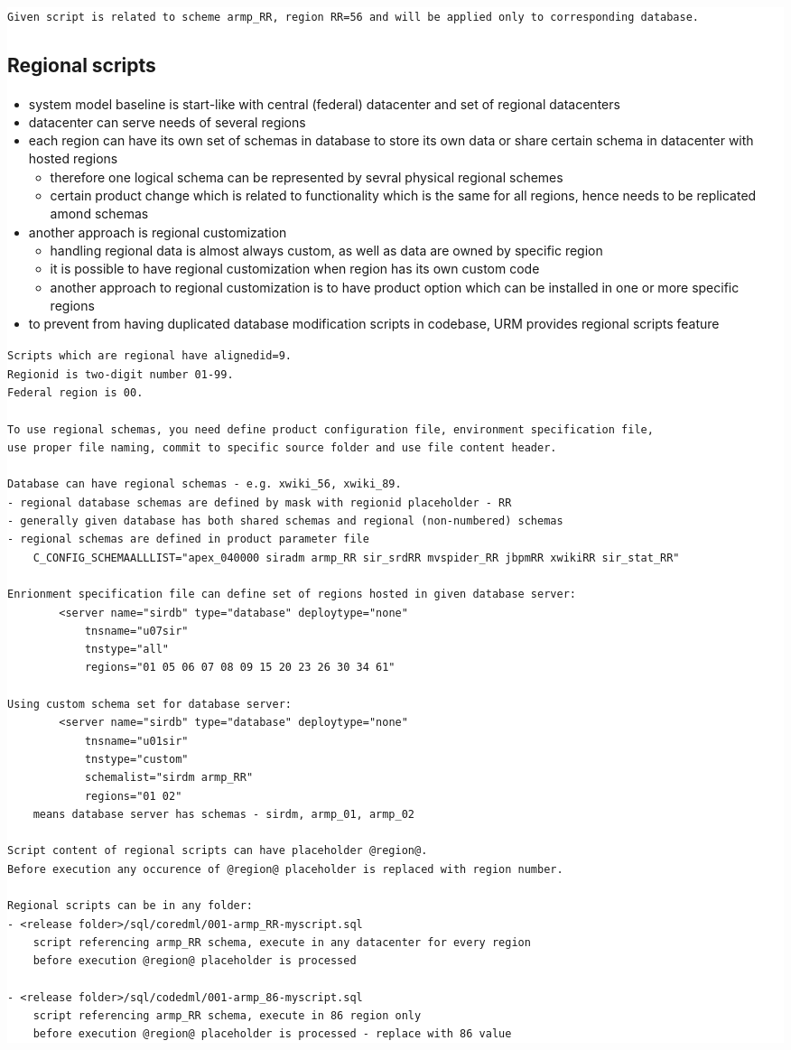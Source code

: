 ```
Given script is related to scheme armp_RR, region RR=56 and will be applied only to corresponding database.
```

## Regional scripts ##

  * system model baseline is start-like with central (federal) datacenter and set of regional datacenters
  * datacenter can serve needs of several regions
  * each region can have its own set of schemas in database to store its own data or share certain schema in datacenter with hosted regions
    * therefore one logical schema can be represented by sevral physical regional schemes
    * certain product change which is related to functionality which is the same for all regions, hence needs to be replicated amond schemas
  * another approach is regional customization
    * handling regional data is almost always custom, as well as data are owned by specific region
    * it is possible to have regional customization when region has its own custom code
    * another approach to regional customization is to have product option which can be installed in one or more specific regions
  * to prevent from having duplicated database modification scripts in codebase, URM provides regional scripts feature
```
Scripts which are regional have alignedid=9.
Regionid is two-digit number 01-99.
Federal region is 00.

To use regional schemas, you need define product configuration file, environment specification file, 
use proper file naming, commit to specific source folder and use file content header.

Database can have regional schemas - e.g. xwiki_56, xwiki_89.
- regional database schemas are defined by mask with regionid placeholder - RR
- generally given database has both shared schemas and regional (non-numbered) schemas
- regional schemas are defined in product parameter file
	C_CONFIG_SCHEMAALLLIST="apex_040000 siradm armp_RR sir_srdRR mvspider_RR jbpmRR xwikiRR sir_stat_RR"

Enrionment specification file can define set of regions hosted in given database server:
		<server name="sirdb" type="database" deploytype="none"
			tnsname="u07sir"
			tnstype="all"
			regions="01 05 06 07 08 09 15 20 23 26 30 34 61"

Using custom schema set for database server:
		<server name="sirdb" type="database" deploytype="none"
			tnsname="u01sir"
			tnstype="custom"
			schemalist="sirdm armp_RR"
			regions="01 02" 
	means database server has schemas - sirdm, armp_01, armp_02

Script content of regional scripts can have placeholder @region@.
Before execution any occurence of @region@ placeholder is replaced with region number.

Regional scripts can be in any folder:
- <release folder>/sql/coredml/001-armp_RR-myscript.sql 
	script referencing armp_RR schema, execute in any datacenter for every region
	before execution @region@ placeholder is processed

- <release folder>/sql/codedml/001-armp_86-myscript.sql
	script referencing armp_RR schema, execute in 86 region only
	before execution @region@ placeholder is processed - replace with 86 value

```